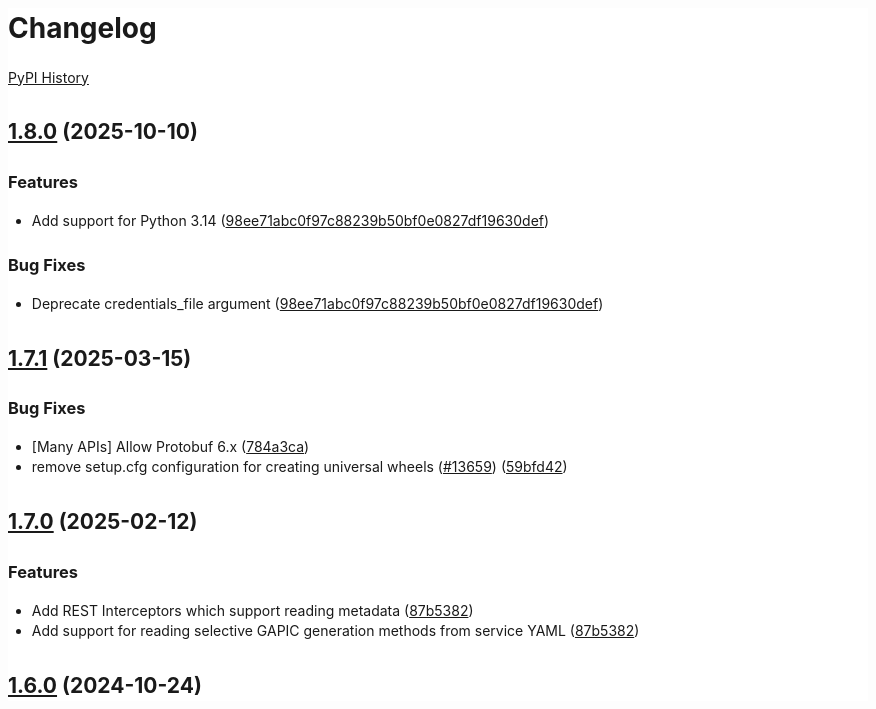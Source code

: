 # Changelog

[PyPI History][1]

[1]: https://pypi.org/project/google-cloud-source-context/#history

## [1.8.0](https://github.com/googleapis/google-cloud-python/compare/google-cloud-source-context-v1.7.1...google-cloud-source-context-v1.8.0) (2025-10-10)


### Features

* Add support for Python 3.14  ([98ee71abc0f97c88239b50bf0e0827df19630def](https://github.com/googleapis/google-cloud-python/commit/98ee71abc0f97c88239b50bf0e0827df19630def))


### Bug Fixes

* Deprecate credentials_file argument  ([98ee71abc0f97c88239b50bf0e0827df19630def](https://github.com/googleapis/google-cloud-python/commit/98ee71abc0f97c88239b50bf0e0827df19630def))

## [1.7.1](https://github.com/googleapis/google-cloud-python/compare/google-cloud-source-context-v1.7.0...google-cloud-source-context-v1.7.1) (2025-03-15)


### Bug Fixes

* [Many APIs] Allow Protobuf 6.x ([784a3ca](https://github.com/googleapis/google-cloud-python/commit/784a3ca7a180453320521753f5bce71de329d65c))
* remove setup.cfg configuration for creating universal wheels ([#13659](https://github.com/googleapis/google-cloud-python/issues/13659)) ([59bfd42](https://github.com/googleapis/google-cloud-python/commit/59bfd42cf8a2eaeed696a7504890bce5aae815ce))

## [1.7.0](https://github.com/googleapis/google-cloud-python/compare/google-cloud-source-context-v1.6.0...google-cloud-source-context-v1.7.0) (2025-02-12)


### Features

* Add REST Interceptors which support reading metadata ([87b5382](https://github.com/googleapis/google-cloud-python/commit/87b5382a05b7a0c9faeabaf3e2baa6f05c88bb8e))
* Add support for reading selective GAPIC generation methods from service YAML ([87b5382](https://github.com/googleapis/google-cloud-python/commit/87b5382a05b7a0c9faeabaf3e2baa6f05c88bb8e))

## [1.6.0](https://github.com/googleapis/google-cloud-python/compare/google-cloud-source-context-v1.5.5...google-cloud-source-context-v1.6.0) (2024-10-24)

